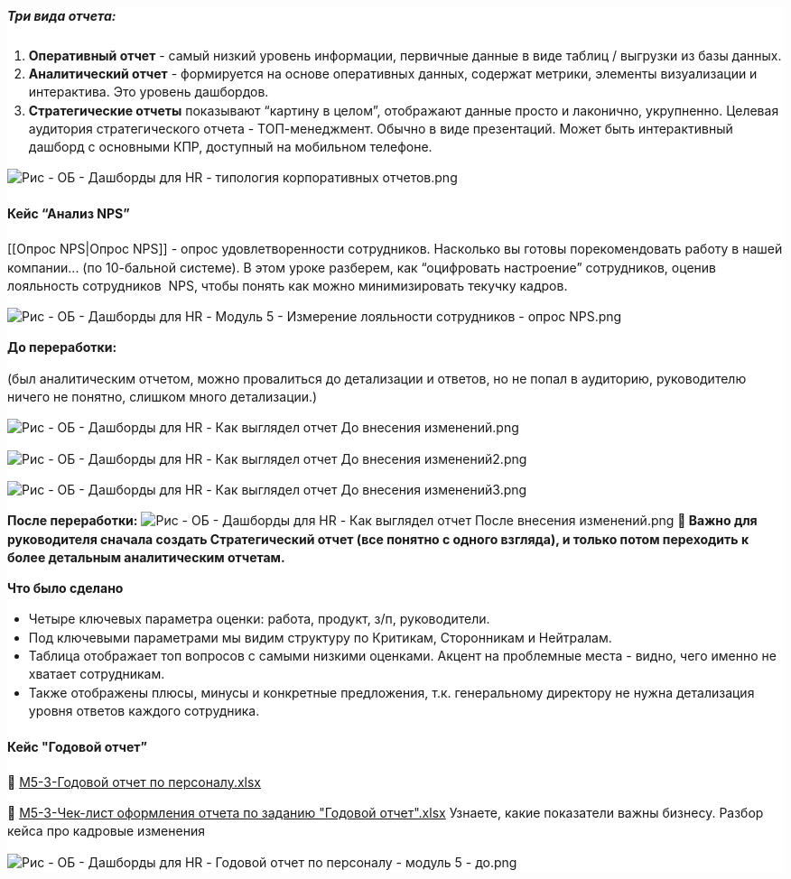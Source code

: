 ##### Три вида отчета:
1. **Оперативный отчет** - самый низкий уровень информации, первичные данные в виде таблиц / выгрузки из базы данных. 
2. **Аналитический отчет** - формируется на основе оперативных данных, содержат метрики, элементы визуализации и интерактива. Это уровень дашбордов.
3. **Стратегические отчеты** показывают “картину в целом”, отображают данные просто и лаконично, укрупненно. Целевая аудитория стратегического отчета - ТОП-менеджмент. Обычно в виде презентаций. Может быть интерактивный дашборд с основными КПР, доступный на мобильном телефоне.

![Рис - ОБ - Дашборды для HR - типология корпоративных отчетов.png](/img/user/%D0%A0%D0%B8%D1%81%20-%20%D0%9E%D0%91%20-%20%D0%94%D0%B0%D1%88%D0%B1%D0%BE%D1%80%D0%B4%D1%8B%20%D0%B4%D0%BB%D1%8F%20HR%20-%20%D1%82%D0%B8%D0%BF%D0%BE%D0%BB%D0%BE%D0%B3%D0%B8%D1%8F%20%D0%BA%D0%BE%D1%80%D0%BF%D0%BE%D1%80%D0%B0%D1%82%D0%B8%D0%B2%D0%BD%D1%8B%D1%85%20%D0%BE%D1%82%D1%87%D0%B5%D1%82%D0%BE%D0%B2.png)
#### Кейс “Анализ NPS”

[[Опрос NPS\|Опрос NPS]] - опрос удовлетворенности сотрудников. Насколько вы готовы порекомендовать работу в нашей компании... (по 10-бальной системе).
В этом уроке разберем, как “оцифровать настроение” сотрудников, оценив лояльность сотрудников  NPS, чтобы понять как можно минимизировать текучку кадров.

![Рис - ОБ - Дашборды для HR - Модуль 5 - Измерение лояльности сотрудников - опрос NPS.png](/img/user/%D0%A0%D0%B8%D1%81%20-%20%D0%9E%D0%91%20-%20%D0%94%D0%B0%D1%88%D0%B1%D0%BE%D1%80%D0%B4%D1%8B%20%D0%B4%D0%BB%D1%8F%20HR%20-%20%D0%9C%D0%BE%D0%B4%D1%83%D0%BB%D1%8C%205%20-%20%D0%98%D0%B7%D0%BC%D0%B5%D1%80%D0%B5%D0%BD%D0%B8%D0%B5%20%D0%BB%D0%BE%D1%8F%D0%BB%D1%8C%D0%BD%D0%BE%D1%81%D1%82%D0%B8%20%D1%81%D0%BE%D1%82%D1%80%D1%83%D0%B4%D0%BD%D0%B8%D0%BA%D0%BE%D0%B2%20-%20%D0%BE%D0%BF%D1%80%D0%BE%D1%81%20NPS.png)

**До переработки:**

(был аналитическим отчетом, можно провалиться до детализации и ответов, но не попал в аудиторию, руководителю ничего не понятно, слишком много детализации.)

![Рис - ОБ - Дашборды для HR - Как выглядел отчет До внесения изменений.png](/img/user/%D0%A0%D0%B8%D1%81%20-%20%D0%9E%D0%91%20-%20%D0%94%D0%B0%D1%88%D0%B1%D0%BE%D1%80%D0%B4%D1%8B%20%D0%B4%D0%BB%D1%8F%20HR%20-%20%D0%9A%D0%B0%D0%BA%20%D0%B2%D1%8B%D0%B3%D0%BB%D1%8F%D0%B4%D0%B5%D0%BB%20%D0%BE%D1%82%D1%87%D0%B5%D1%82%20%D0%94%D0%BE%20%D0%B2%D0%BD%D0%B5%D1%81%D0%B5%D0%BD%D0%B8%D1%8F%20%D0%B8%D0%B7%D0%BC%D0%B5%D0%BD%D0%B5%D0%BD%D0%B8%D0%B9.png)

![Рис - ОБ - Дашборды для HR - Как выглядел отчет До внесения изменений2.png](/img/user/%D0%A0%D0%B8%D1%81%20-%20%D0%9E%D0%91%20-%20%D0%94%D0%B0%D1%88%D0%B1%D0%BE%D1%80%D0%B4%D1%8B%20%D0%B4%D0%BB%D1%8F%20HR%20-%20%D0%9A%D0%B0%D0%BA%20%D0%B2%D1%8B%D0%B3%D0%BB%D1%8F%D0%B4%D0%B5%D0%BB%20%D0%BE%D1%82%D1%87%D0%B5%D1%82%20%D0%94%D0%BE%20%D0%B2%D0%BD%D0%B5%D1%81%D0%B5%D0%BD%D0%B8%D1%8F%20%D0%B8%D0%B7%D0%BC%D0%B5%D0%BD%D0%B5%D0%BD%D0%B8%D0%B92.png)

![Рис - ОБ - Дашборды для HR - Как выглядел отчет До внесения изменений3.png](/img/user/%D0%A0%D0%B8%D1%81%20-%20%D0%9E%D0%91%20-%20%D0%94%D0%B0%D1%88%D0%B1%D0%BE%D1%80%D0%B4%D1%8B%20%D0%B4%D0%BB%D1%8F%20HR%20-%20%D0%9A%D0%B0%D0%BA%20%D0%B2%D1%8B%D0%B3%D0%BB%D1%8F%D0%B4%D0%B5%D0%BB%20%D0%BE%D1%82%D1%87%D0%B5%D1%82%20%D0%94%D0%BE%20%D0%B2%D0%BD%D0%B5%D1%81%D0%B5%D0%BD%D0%B8%D1%8F%20%D0%B8%D0%B7%D0%BC%D0%B5%D0%BD%D0%B5%D0%BD%D0%B8%D0%B93.png)


**После переработки:**
![Рис - ОБ - Дашборды для HR - Как выглядел отчет После внесения изменений.png](/img/user/%D0%A0%D0%B8%D1%81%20-%20%D0%9E%D0%91%20-%20%D0%94%D0%B0%D1%88%D0%B1%D0%BE%D1%80%D0%B4%D1%8B%20%D0%B4%D0%BB%D1%8F%20HR%20-%20%D0%9A%D0%B0%D0%BA%20%D0%B2%D1%8B%D0%B3%D0%BB%D1%8F%D0%B4%D0%B5%D0%BB%20%D0%BE%D1%82%D1%87%D0%B5%D1%82%20%D0%9F%D0%BE%D1%81%D0%BB%D0%B5%20%D0%B2%D0%BD%D0%B5%D1%81%D0%B5%D0%BD%D0%B8%D1%8F%20%D0%B8%D0%B7%D0%BC%D0%B5%D0%BD%D0%B5%D0%BD%D0%B8%D0%B9.png)
**🔑 Важно для руководителя сначала создать Стратегический отчет (все понятно с одного взгляда), и только потом переходить к более детальным аналитическим отчетам.**

**Что было сделано**

- Четыре ключевых параметра оценки: работа, продукт, з/п, руководители.
- Под ключевыми параметрами мы видим структуру по Критикам, Сторонникам и Нейтралам.
- Таблица отображает топ вопросов с самыми низкими оценками. Акцент на проблемные места - видно, чего именно не хватает сотрудникам. 
- Также отображены плюсы, минусы и конкретные предложения, т.к. генеральному директору не нужна детализация уровня ответов каждого сотрудника.

#### Кейс "Годовой отчет”

📄 [М5-3-Годовой отчет по персоналу.xlsx](https://1drv.ms/x/s!AphkMRhsKk94im1vgEJh1NVzkZHh?e=J7Tu8z)

📄 [М5-3-Чек-лист оформления отчета по заданию &quot;Годовой отчет&quot;.xlsx](https://1drv.ms/x/s!AphkMRhsKk94imwyzlxhyAyOcp3Z?e=FiCSDG)
Узнаете, какие показатели важны бизнесу. Разбор кейса про кадровые изменения

![Рис - ОБ - Дашборды для HR - Годовой отчет по персоналу - модуль 5 - до.png](/img/user/%D0%A0%D0%B8%D1%81%20-%20%D0%9E%D0%91%20-%20%D0%94%D0%B0%D1%88%D0%B1%D0%BE%D1%80%D0%B4%D1%8B%20%D0%B4%D0%BB%D1%8F%20HR%20-%20%D0%93%D0%BE%D0%B4%D0%BE%D0%B2%D0%BE%D0%B9%20%D0%BE%D1%82%D1%87%D0%B5%D1%82%20%D0%BF%D0%BE%20%D0%BF%D0%B5%D1%80%D1%81%D0%BE%D0%BD%D0%B0%D0%BB%D1%83%20-%20%D0%BC%D0%BE%D0%B4%D1%83%D0%BB%D1%8C%205%20-%20%D0%B4%D0%BE.png)

